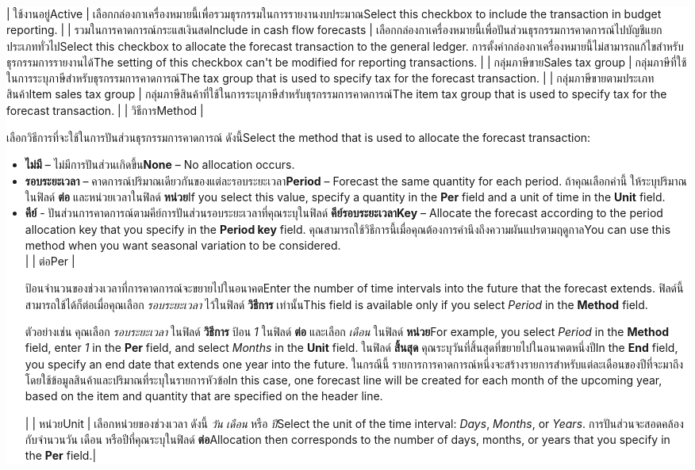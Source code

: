 | <span data-ttu-id="17b37-256">ใช้งานอยู่</span><span class="sxs-lookup"><span data-stu-id="17b37-256">Active</span></span> | <span data-ttu-id="17b37-257">เลือกกล่องกาเครื่องหมายนี้เพื่อรวมธุรกรรมในการรายงานงบประมาณ</span><span class="sxs-lookup"><span data-stu-id="17b37-257">Select this checkbox to include the transaction in budget reporting.</span></span> |
| <span data-ttu-id="17b37-258">รวมในการคาดการณ์กระแสเงินสด</span><span class="sxs-lookup"><span data-stu-id="17b37-258">Include in cash flow forecasts</span></span> | <span data-ttu-id="17b37-259">เลือกกล่องกาเครื่องหมายนี้เพื่อปันส่วนธุรกรรมการคาดการณ์ไปบัญชีแยกประเภททั่วไป</span><span class="sxs-lookup"><span data-stu-id="17b37-259">Select this checkbox to allocate the forecast transaction to the general ledger.</span></span> <span data-ttu-id="17b37-260">การตั้งค่ากล่องกาเครื่องหมายนี้ไม่สามารถแก้ไขสำหรับธุรกรรมการรายงานได้</span><span class="sxs-lookup"><span data-stu-id="17b37-260">The setting of this checkbox can't be modified for reporting transactions.</span></span> |
| <span data-ttu-id="17b37-261">กลุ่มภาษีขาย</span><span class="sxs-lookup"><span data-stu-id="17b37-261">Sales tax group</span></span> | <span data-ttu-id="17b37-262">กลุ่มภาษีที่ใช้ในการระบุภาษีสำหรับธุรกรรมการคาดการณ์</span><span class="sxs-lookup"><span data-stu-id="17b37-262">The tax group that is used to specify tax for the forecast transaction.</span></span> |
| <span data-ttu-id="17b37-263">กลุ่มภาษีขายตามประเภทสินค้า</span><span class="sxs-lookup"><span data-stu-id="17b37-263">Item sales tax group</span></span> | <span data-ttu-id="17b37-264">กลุ่มภาษีสินค้าที่ใช้ในการระบุภาษีสำหรับธุรกรรมการคาดการณ์</span><span class="sxs-lookup"><span data-stu-id="17b37-264">The item tax group that is used to specify tax for the forecast transaction.</span></span> |
| <span data-ttu-id="17b37-265">วิธีการ</span><span class="sxs-lookup"><span data-stu-id="17b37-265">Method</span></span> | <p><span data-ttu-id="17b37-266">เลือกวิธีการที่จะใช้ในการปันส่วนธุรกรรมการคาดการณ์ ดังนี้</span><span class="sxs-lookup"><span data-stu-id="17b37-266">Select the method that is used to allocate the forecast transaction:</span></span></p><ul><li><span data-ttu-id="17b37-267">**ไม่มี** – ไม่มีการปันส่วนเกิดขึ้น</span><span class="sxs-lookup"><span data-stu-id="17b37-267">**None** – No allocation occurs.</span></span></li><li><span data-ttu-id="17b37-268">**รอบระยะเวลา** – คาดการณ์ปริมาณเดียวกันของแต่ละรอบระยะเวลา</span><span class="sxs-lookup"><span data-stu-id="17b37-268">**Period** – Forecast the same quantity for each period.</span></span> <span data-ttu-id="17b37-269">ถ้าคุณเลือกค่านี้ ให้ระบุปริมาณในฟิลด์ **ต่อ** และหน่วยเวลาในฟิลด์ **หน่วย**</span><span class="sxs-lookup"><span data-stu-id="17b37-269">If you select this value, specify a quantity in the **Per** field and a unit of time in the **Unit** field.</span></span></li><li><span data-ttu-id="17b37-270">**คีย์** - ปันส่วนการคาดการณ์ตามคีย์การปันส่วนรอบระยะเวลาที่คุณระบุในฟิลด์ **คีย์รอบระยะเวลา**</span><span class="sxs-lookup"><span data-stu-id="17b37-270">**Key** – Allocate the forecast according to the period allocation key that you specify in the **Period key** field.</span></span> <span data-ttu-id="17b37-271">คุณสามารถใช้วิธีการนี้เมื่อคุณต้องการคำนึงถึงความผันแปรตามฤดูกาล</span><span class="sxs-lookup"><span data-stu-id="17b37-271">You can use this method when you want seasonal variation to be considered.</span></span></li></ol>|
| <span data-ttu-id="17b37-272">ต่อ</span><span class="sxs-lookup"><span data-stu-id="17b37-272">Per</span></span> | <p><span data-ttu-id="17b37-273">ป้อนจำนวนของช่วงเวลาที่การคาดการณ์จะขยายไปในอนาคต</span><span class="sxs-lookup"><span data-stu-id="17b37-273">Enter the number of time intervals into the future that the forecast extends.</span></span> <span data-ttu-id="17b37-274">ฟิลด์นี้สามารถใช้ได้ก็ต่อเมื่อคุณเลือก *รอบระยะเวลา* ไว้ในฟิลด์ **วิธีการ** เท่านั้น</span><span class="sxs-lookup"><span data-stu-id="17b37-274">This field is available only if you select *Period* in the **Method** field.</span></span></p><p><span data-ttu-id="17b37-275">ตัวอย่างเช่น คุณเลือก *รอบระยะเวลา* ในฟิลด์ **วิธีการ** ป้อน *1* ในฟิลด์ **ต่อ** และเลือก *เดือน* ในฟิลด์ **หน่วย**</span><span class="sxs-lookup"><span data-stu-id="17b37-275">For example, you select *Period* in the **Method** field, enter *1* in the **Per** field, and select *Months* in the **Unit** field.</span></span> <span data-ttu-id="17b37-276">ในฟิลด์ **สิ้นสุด** คุณระบุวันที่สิ้นสุดที่ขยายไปในอนาคตหนึ่งปี</span><span class="sxs-lookup"><span data-stu-id="17b37-276">In the **End** field, you specify an end date that extends one year into the future.</span></span> <span data-ttu-id="17b37-277">ในกรณีนี้ รายการการคาดการณ์หนึ่งจะสร้างรายการสำหรับแต่ละเดือนของปีที่จะมาถึง โดยใช้ข้อมูลสินค้าและปริมาณที่ระบุในรายการหัวข้อ</span><span class="sxs-lookup"><span data-stu-id="17b37-277">In this case, one forecast line will be created for each month of the upcoming year, based on the item and quantity that are specified on the header line.</span></span></p> |
| <span data-ttu-id="17b37-278">หน่วย</span><span class="sxs-lookup"><span data-stu-id="17b37-278">Unit</span></span> | <span data-ttu-id="17b37-279">เลือกหน่วยของช่วงเวลา ดังนี้ *วัน* *เดือน* หรือ *ปี*</span><span class="sxs-lookup"><span data-stu-id="17b37-279">Select the unit of the time interval: *Days*, *Months*, or *Years*.</span></span> <span data-ttu-id="17b37-280">การปันส่วนจะสอดคล้องกับจำนวนวัน เดือน หรือปีที่คุณระบุในฟิลด์ **ต่อ**</span><span class="sxs-lookup"><span data-stu-id="17b37-280">Allocation then corresponds to the number of days, months, or years that you specify in the **Per** field.</span></span>|